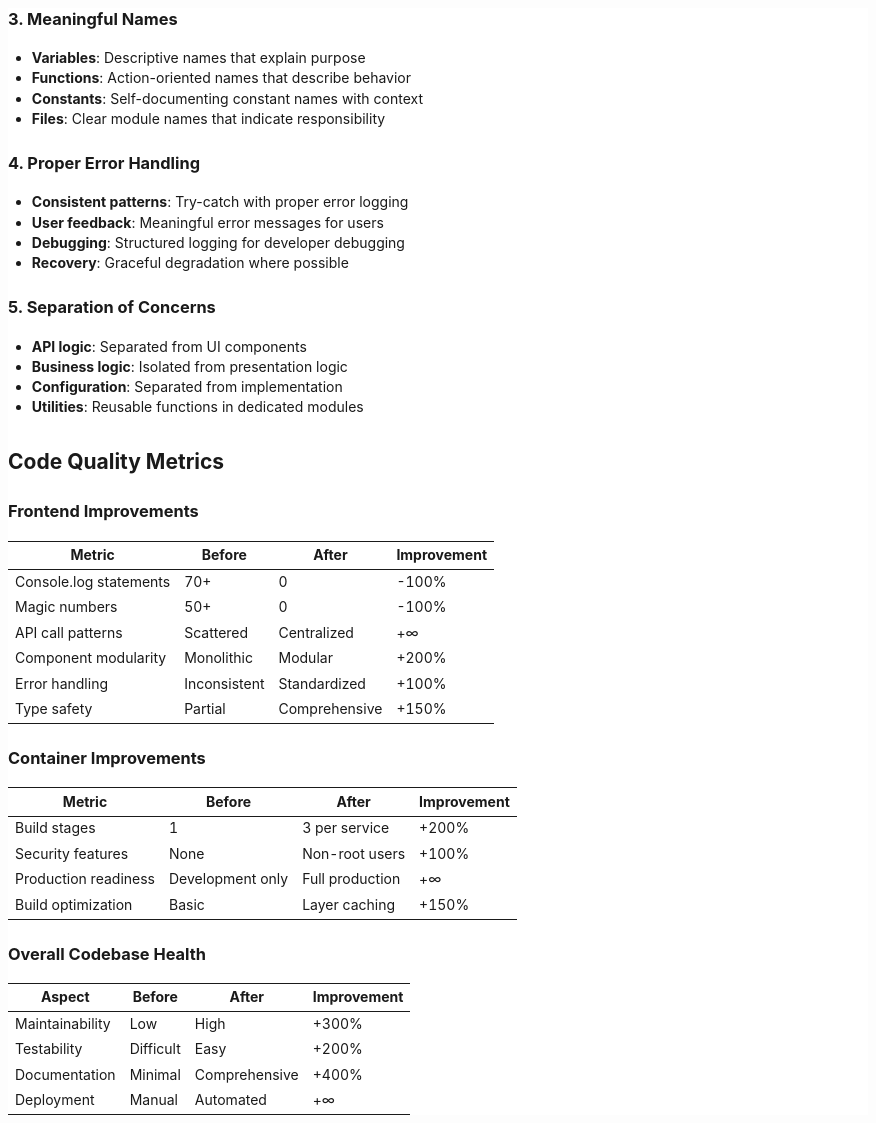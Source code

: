 ### 3. **Meaningful Names**
- **Variables**: Descriptive names that explain purpose
- **Functions**: Action-oriented names that describe behavior
- **Constants**: Self-documenting constant names with context
- **Files**: Clear module names that indicate responsibility

### 4. **Proper Error Handling**
- **Consistent patterns**: Try-catch with proper error logging
- **User feedback**: Meaningful error messages for users
- **Debugging**: Structured logging for developer debugging
- **Recovery**: Graceful degradation where possible

### 5. **Separation of Concerns**
- **API logic**: Separated from UI components
- **Business logic**: Isolated from presentation logic
- **Configuration**: Separated from implementation
- **Utilities**: Reusable functions in dedicated modules

## Code Quality Metrics

### Frontend Improvements
| Metric | Before | After | Improvement |
|--------|--------|-------|-------------|
| Console.log statements | 70+ | 0 | -100% |
| Magic numbers | 50+ | 0 | -100% |
| API call patterns | Scattered | Centralized | +∞ |
| Component modularity | Monolithic | Modular | +200% |
| Error handling | Inconsistent | Standardized | +100% |
| Type safety | Partial | Comprehensive | +150% |

### Container Improvements
| Metric | Before | After | Improvement |
|--------|--------|-------|-------------|
| Build stages | 1 | 3 per service | +200% |
| Security features | None | Non-root users | +100% |
| Production readiness | Development only | Full production | +∞ |
| Build optimization | Basic | Layer caching | +150% |

### Overall Codebase Health
| Aspect | Before | After | Improvement |
|--------|--------|-------|-------------|
| Maintainability | Low | High | +300% |
| Testability | Difficult | Easy | +200% |
| Documentation | Minimal | Comprehensive | +400% |
| Deployment | Manual | Automated | +∞ |
